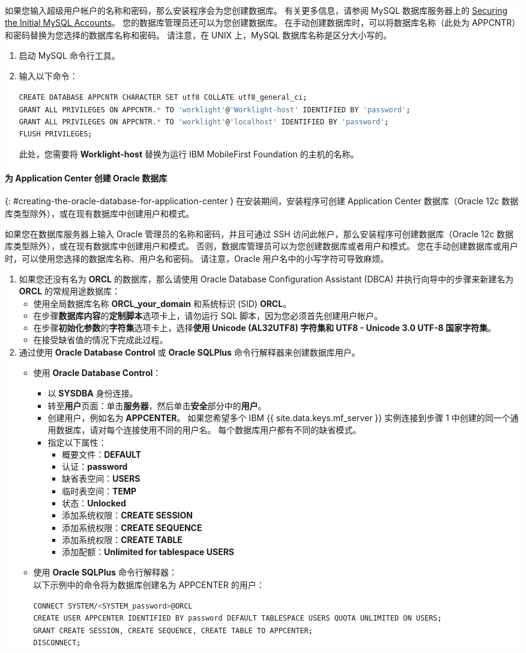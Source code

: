 如果您输入超级用户帐户的名称和密码，那么安装程序会为您创建数据库。 有关更多信息，请参阅 MySQL 数据库服务器上的 [Securing the Initial MySQL Accounts](http://dev.mysql.com/doc/refman/5.1/en/default-privileges.html)。 您的数据库管理员还可以为您创建数据库。 在手动创建数据库时，可以将数据库名称（此处为 APPCNTR）和密码替换为您选择的数据库名称和密码。 请注意，在 UNIX 上，MySQL 数据库名称是区分大小写的。

1. 启动 MySQL 命令行工具。
2. 输入以下命令：

   ```bash
   CREATE DATABASE APPCNTR CHARACTER SET utf8 COLLATE utf8_general_ci;
   GRANT ALL PRIVILEGES ON APPCNTR.* TO 'worklight'@'Worklight-host' IDENTIFIED BY 'password';
   GRANT ALL PRIVILEGES ON APPCNTR.* TO 'worklight'@'localhost' IDENTIFIED BY 'password';
   FLUSH PRIVILEGES;
   ```

   此处，您需要将 **Worklight-host** 替换为运行 IBM MobileFirst Foundation 的主机的名称。

#### 为 Application Center 创建 Oracle 数据库
{: #creating-the-oracle-database-for-application-center }
在安装期间，安装程序可创建 Application Center 数据库（Oracle 12c 数据库类型除外），或在现有数据库中创建用户和模式。

如果您在数据库服务器上输入 Oracle 管理员的名称和密码，并且可通过 SSH 访问此帐户，那么安装程序可创建数据库（Oracle 12c 数据库类型除外），或在现有数据库中创建用户和模式。 否则，数据库管理员可以为您创建数据库或者用户和模式。 您在手动创建数据库或用户时，可以使用您选择的数据库名称、用户名和密码。 请注意，Oracle 用户名中的小写字符可导致麻烦。

1. 如果您还没有名为 **ORCL** 的数据库，那么请使用 Oracle Database Configuration Assistant (DBCA) 并执行向导中的步骤来新建名为 **ORCL** 的常规用途数据库：
    * 使用全局数据库名称 **ORCL\_your\_domain** 和系统标识 (SID) **ORCL**。
    * 在步骤**数据库内容**的**定制脚本**选项卡上，请勿运行 SQL 脚本，因为您必须首先创建用户帐户。
    * 在步骤**初始化参数**的**字符集**选项卡上，选择**使用 Unicode (AL32UTF8) 字符集和 UTF8 - Unicode 3.0 UTF-8 国家字符集**。
    * 在接受缺省值的情况下完成此过程。
2. 通过使用 **Oracle Database Control** 或 **Oracle SQLPlus** 命令行解释器来创建数据库用户。
    * 使用 **Oracle Database Control**：
        * 以 **SYSDBA** 身份连接。
        * 转至**用户**页面：单击**服务器**，然后单击**安全**部分中的**用户**。
        * 创建用户，例如名为 **APPCENTER**。 如果您希望多个 IBM {{ site.data.keys.mf_server }} 实例连接到步骤 1 中创建的同一个通用数据库，请对每个连接使用不同的用户名。 每个数据库用户都有不同的缺省模式。
        * 指定以下属性：
            * 概要文件：**DEFAULT**
            * 认证：**password**
            * 缺省表空间：**USERS**
            * 临时表空间：**TEMP**
            * 状态：**Unlocked**
            * 添加系统权限：**CREATE SESSION**
            * 添加系统权限：**CREATE SEQUENCE**
            * 添加系统权限：**CREATE TABLE**
            * 添加配额：**Unlimited for tablespace USERS**
    * 使用 **Oracle SQLPlus** 命令行解释器：  
    以下示例中的命令将为数据库创建名为 APPCENTER 的用户：

        ```bash
        CONNECT SYSTEM/<SYSTEM_password>@ORCL
        CREATE USER APPCENTER IDENTIFIED BY password DEFAULT TABLESPACE USERS QUOTA UNLIMITED ON USERS;
        GRANT CREATE SESSION, CREATE SEQUENCE, CREATE TABLE TO APPCENTER;
        DISCONNECT;
        ```

